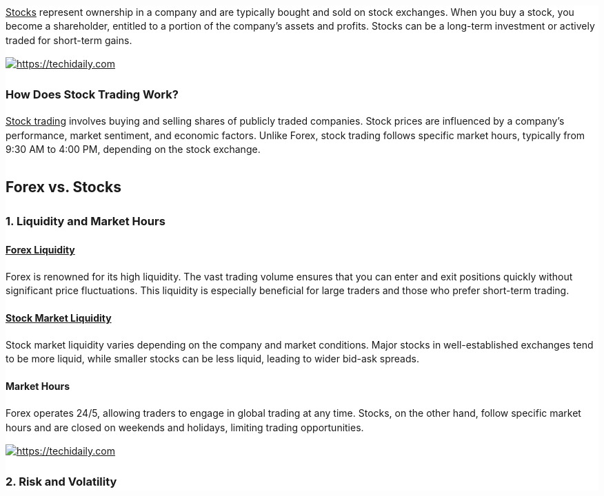 [Stocks](https://www.investopedia.com/terms/s/stock.asp) represent ownership in a company and are typically bought and sold on stock exchanges. When you buy a stock, you become a shareholder, entitled to a portion of the company’s assets and profits. Stocks can be a long-term investment or actively traded for short-term gains.


<a href="https://aligracehair.sjv.io/c/5597632/1886003/19272" target="_top" id="1886003">
  <img src="//a.impactradius-go.com/display-ad/19272-1886003" border="0" alt="https://techidaily.com" width="728" height="90"/>
</a>
<img height="0" width="0" src="https://aligracehair.sjv.io/i/5597632/1886003/19272" style="position:absolute;visibility:hidden;" border="0" />


### How Does Stock Trading Work?

[Stock trading](https://www.investopedia.com/stock-trading-4689660) involves buying and selling shares of publicly traded companies. Stock prices are influenced by a company’s performance, market sentiment, and economic factors. Unlike Forex, stock trading follows specific market hours, typically from 9:30 AM to 4:00 PM, depending on the stock exchange.

## Forex vs. Stocks

### 1\. Liquidity and Market Hours

#### [Forex Liquidity](https://www.babypips.com/learn/forex/market-size-and-liquidity)

Forex is renowned for its high liquidity. The vast trading volume ensures that you can enter and exit positions quickly without significant price fluctuations. This liquidity is especially beneficial for large traders and those who prefer short-term trading.

#### [Stock Market Liquidity](https://www.investor.gov/introduction-investing/investing-basics/glossary/liquidity-or-marketability#:~:text=A%20stock's%20liquidity%20generally%20refers,shares%20when%20you%20want%20to.)

Stock market liquidity varies depending on the company and market conditions. Major stocks in well-established exchanges tend to be more liquid, while smaller stocks can be less liquid, leading to wider bid-ask spreads.

#### Market Hours

Forex operates 24/5, allowing traders to engage in global trading at any time. Stocks, on the other hand, follow specific market hours and are closed on weekends and holidays, limiting trading opportunities.


<a href="https://wigfever.sjv.io/c/5597632/2014850/22899" target="_top" id="2014850">
  <img src="//a.impactradius-go.com/display-ad/22899-2014850" border="0" alt="https://techidaily.com" width="320" height="90"/>
</a>
<img height="0" width="0" src="https://wigfever.sjv.io/i/5597632/2014850/22899" style="position:absolute;visibility:hidden;" border="0" />


### 2\. Risk and Volatility

